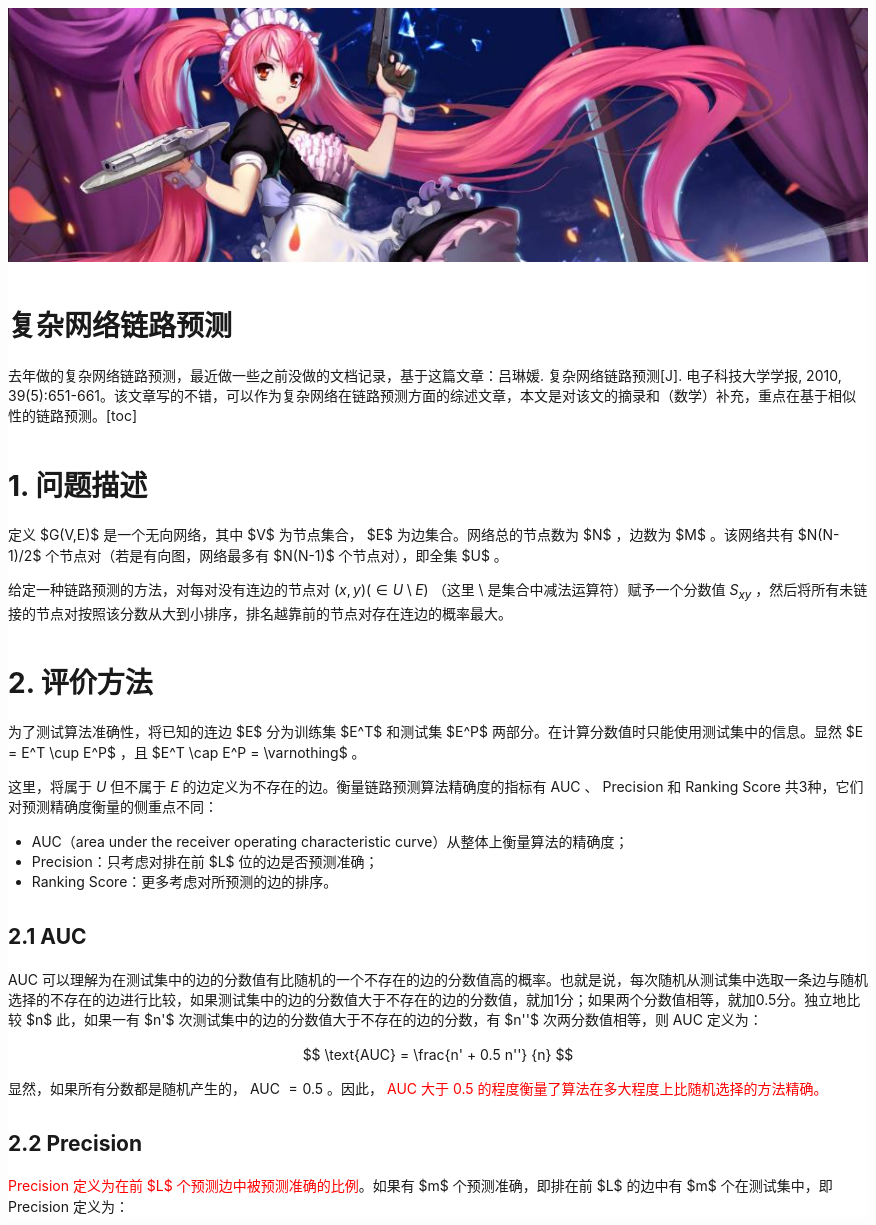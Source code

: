 [![header](../../../assets/header19.jpg)](https://yuenshome.github.io)

<script type="text/javascript" async src="https://cdn.mathjax.org/mathjax/latest/MathJax.js?config=TeX-MML-AM_CHTML"> </script>

# 复杂网络链路预测

去年做的复杂网络链路预测，最近做一些之前没做的文档记录，基于这篇文章：吕琳媛. 复杂网络链路预测[J]. 电子科技大学学报, 2010, 39(5):651-661。该文章写的不错，可以作为复杂网络在链路预测方面的综述文章，本文是对该文的摘录和（数学）补充，重点在基于相似性的链路预测。[toc]
<h1>1. 问题描述</h1>
定义 $G(V,E)$ 是一个无向网络，其中 $V$ 为节点集合， $E$ 为边集合。网络总的节点数为 $N$ ，边数为 $M$ 。该网络共有 $N(N-1)/2$ 个节点对（若是有向图，网络最多有 $N(N-1)$ 个节点对），即全集 $U$ 。

给定一种链路预测的方法，对每对没有连边的节点对 $(x, y) ( \in U \setminus E)$ （这里 $\setminus$ 是集合中减法运算符）赋予一个分数值 $S_{xy}$ ，然后将所有未链接的节点对按照该分数从大到小排序，排名越靠前的节点对存在连边的概率最大。
<h1>2. 评价方法</h1>
为了测试算法准确性，将已知的连边 $E$ 分为训练集 $E^T$ 和测试集 $E^P$ 两部分。在计算分数值时只能使用测试集中的信息。显然 $E = E^T \cup E^P$ ，且 $E^T \cap E^P = \varnothing$ 。

这里，将属于 $U$ 但不属于 $E$ 的边定义为不存在的边。衡量链路预测算法精确度的指标有 AUC 、 Precision 和 Ranking Score 共3种，它们对预测精确度衡量的侧重点不同：
<ul>
	<li>AUC（area under the receiver operating characteristic curve）从整体上衡量算法的精确度；</li>
	<li>Precision：只考虑对排在前 $L$ 位的边是否预测准确；</li>
	<li>Ranking Score：更多考虑对所预测的边的排序。</li>
</ul>
<h2>2.1 AUC</h2>
AUC 可以理解为在测试集中的边的分数值有比随机的一个不存在的边的分数值高的概率。也就是说，每次随机从测试集中选取一条边与随机选择的不存在的边进行比较，如果测试集中的边的分数值大于不存在的边的分数值，就加1分；如果两个分数值相等，就加0.5分。独立地比较 $n$ 此，如果一有 $n'$ 次测试集中的边的分数值大于不存在的边的分数，有 $n''$ 次两分数值相等，则 AUC 定义为：

$$
\text{AUC} = \frac{n' + 0.5 n''} {n}
$$

显然，如果所有分数都是随机产生的， AUC $= 0.5$ 。因此，<span style="color: #ff0000;"> AUC 大于 $0.5$ 的程度衡量了算法在多大程度上比随机选择的方法精确。</span>
<h2>2.2 Precision</h2>
<span style="color: #ff0000;">Precision 定义为在前 $L$ 个预测边中被预测准确的比例</span>。如果有 $m$ 个预测准确，即排在前 $L$ 的边中有 $m$ 个在测试集中，即 Precision 定义为：
